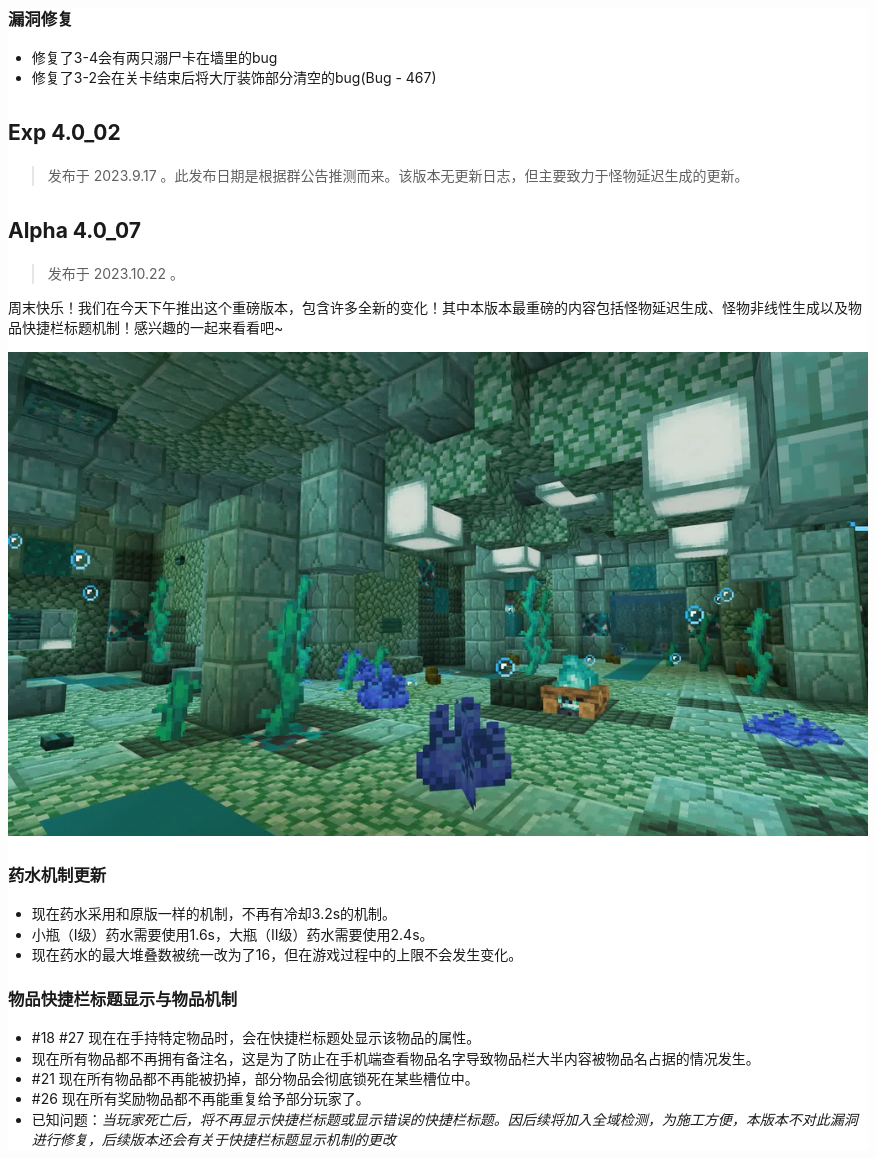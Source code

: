 ### 漏洞修复

- 修复了3-4会有两只溺尸卡在墙里的bug
- 修复了3-2会在关卡结束后将大厅装饰部分清空的bug(Bug - 467)

## Exp 4.0_02

> 发布于 2023.9.17 。此发布日期是根据群公告推测而来。该版本无更新日志，但主要致力于怪物延迟生成的更新。

## Alpha 4.0_07

> 发布于 2023.10.22 。

周末快乐！我们在今天下午推出这个重磅版本，包含许多全新的变化！其中本版本最重磅的内容包括怪物延迟生成、怪物非线性生成以及物品快捷栏标题机制！感兴趣的一起来看看吧~

![冒险小世界 Alpha 4.0_07 封面](../../assets/resources/adventure_world_4/alpha_4_0_07_cover.jpg)

### 药水机制更新
- 现在药水采用和原版一样的机制，不再有冷却3.2s的机制。
- 小瓶（I级）药水需要使用1.6s，大瓶（II级）药水需要使用2.4s。
- 现在药水的最大堆叠数被统一改为了16，但在游戏过程中的上限不会发生变化。

### 物品快捷栏标题显示与物品机制
- \#18 \#27 现在在手持特定物品时，会在快捷栏标题处显示该物品的属性。
- 现在所有物品都不再拥有备注名，这是为了防止在手机端查看物品名字导致物品栏大半内容被物品名占据的情况发生。
- \#21 现在所有物品都不再能被扔掉，部分物品会彻底锁死在某些槽位中。
- \#26 现在所有奖励物品都不再能重复给予部分玩家了。
- 已知问题：*当玩家死亡后，将不再显示快捷栏标题或显示错误的快捷栏标题。因后续将加入全域检测，为施工方便，本版本不对此漏洞进行修复，后续版本还会有关于快捷栏标题显示机制的更改*
